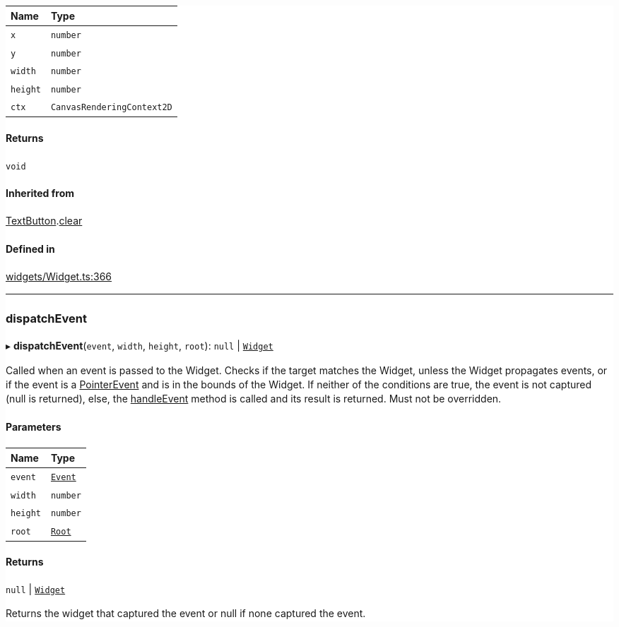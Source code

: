 | Name | Type |
| :------ | :------ |
| `x` | `number` |
| `y` | `number` |
| `width` | `number` |
| `height` | `number` |
| `ctx` | `CanvasRenderingContext2D` |

#### Returns

`void`

#### Inherited from

[TextButton](textbutton.md).[clear](textbutton.md#clear)

#### Defined in

[widgets/Widget.ts:366](https://github.com/playkostudios/canvas-ui/blob/2407796/src/widgets/Widget.ts#L366)

___

### dispatchEvent

▸ **dispatchEvent**(`event`, `width`, `height`, `root`): ``null`` \| [`Widget`](widget.md)

Called when an event is passed to the Widget. Checks if the target
matches the Widget, unless the Widget propagates events, or if the event
is a [PointerEvent](pointerevent.md) and is in the bounds of the Widget. If neither
of the conditions are true, the event is not captured (null is returned),
else, the [handleEvent](glyphkey.md#handleevent) method is called and its result is
returned. Must not be overridden.

#### Parameters

| Name | Type |
| :------ | :------ |
| `event` | [`Event`](event.md) |
| `width` | `number` |
| `height` | `number` |
| `root` | [`Root`](root.md) |

#### Returns

``null`` \| [`Widget`](widget.md)

Returns the widget that captured the event or null if none
captured the event.
